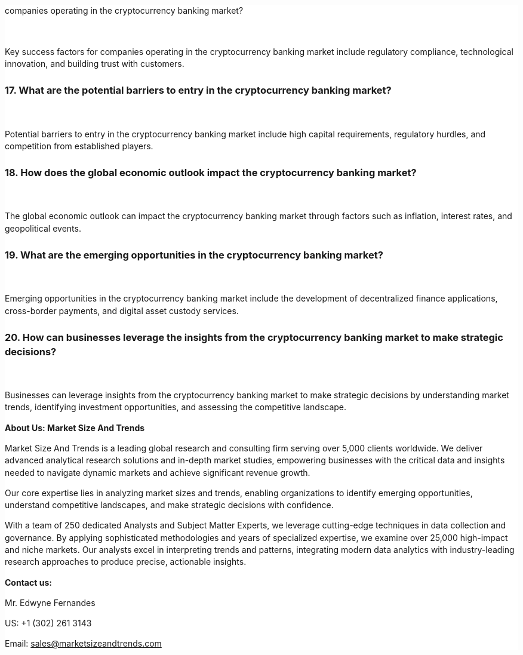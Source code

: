 companies operating in the cryptocurrency banking market?</h3><p>&nbsp;</p><p>Key success factors for companies operating in the cryptocurrency banking market include regulatory compliance, technological innovation, and building trust with customers.</p><h3>17. What are the potential barriers to entry in the cryptocurrency banking market?</h3><p>&nbsp;</p><p>Potential barriers to entry in the cryptocurrency banking market include high capital requirements, regulatory hurdles, and competition from established players.</p><h3>18. How does the global economic outlook impact the cryptocurrency banking market?</h3><p>&nbsp;</p><p>The global economic outlook can impact the cryptocurrency banking market through factors such as inflation, interest rates, and geopolitical events.</p><h3>19. What are the emerging opportunities in the cryptocurrency banking market?</h3><p>&nbsp;</p><p>Emerging opportunities in the cryptocurrency banking market include the development of decentralized finance applications, cross-border payments, and digital asset custody services.</p><h3>20. How can businesses leverage the insights from the cryptocurrency banking market to make strategic decisions?</h3><p>&nbsp;</p><p>Businesses can leverage insights from the cryptocurrency banking market to make strategic decisions by understanding market trends, identifying investment opportunities, and assessing the competitive landscape.</p></body></html></p><p><strong>About Us:&nbsp;Market Size And Trends</strong></p><p>Market Size And Trends&nbsp;is a leading global research and consulting firm serving over 5,000 clients worldwide. We deliver advanced analytical research solutions and in-depth market studies, empowering businesses with the critical data and insights needed to navigate dynamic markets and achieve significant revenue growth.</p><p>Our core expertise lies in analyzing market sizes and trends, enabling organizations to identify emerging opportunities, understand competitive landscapes, and make strategic decisions with confidence.</p><p>With a team of 250 dedicated Analysts and Subject Matter Experts, we leverage cutting-edge techniques in data collection and governance. By applying sophisticated methodologies and years of specialized expertise, we examine over 25,000 high-impact and niche markets. Our analysts excel in interpreting trends and patterns, integrating modern data analytics with industry-leading research approaches to produce precise, actionable insights.</p><p><strong>Contact us:</strong></p><p>Mr. Edwyne Fernandes</p><p>US: +1 (302) 261 3143</p><p>Email: <a href="mailto:sales@marketsizeandtrends.com">sales@marketsizeandtrends.com</a>&nbsp;</p>
